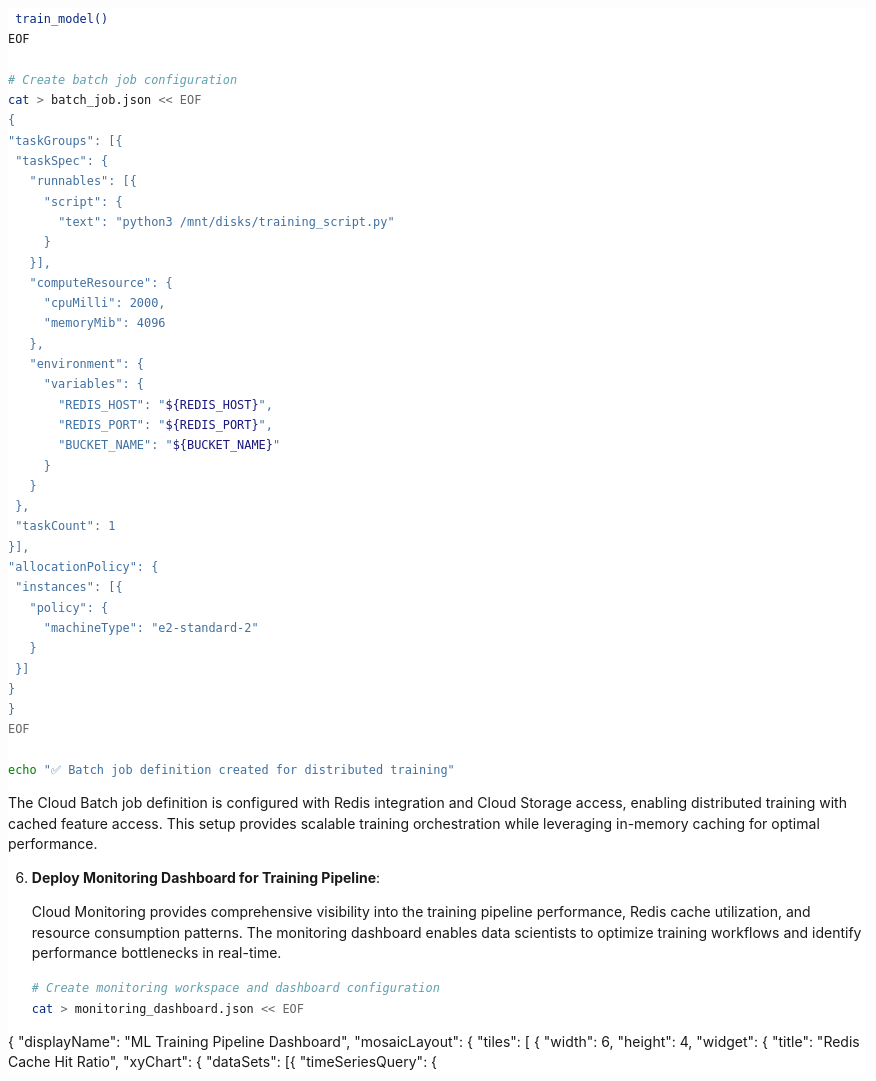   ```bash
    train_model()
EOF
   
   # Create batch job configuration
   cat > batch_job.json << EOF
{
  "taskGroups": [{
    "taskSpec": {
      "runnables": [{
        "script": {
          "text": "python3 /mnt/disks/training_script.py"
        }
      }],
      "computeResource": {
        "cpuMilli": 2000,
        "memoryMib": 4096
      },
      "environment": {
        "variables": {
          "REDIS_HOST": "${REDIS_HOST}",
          "REDIS_PORT": "${REDIS_PORT}",
          "BUCKET_NAME": "${BUCKET_NAME}"
        }
      }
    },
    "taskCount": 1
  }],
  "allocationPolicy": {
    "instances": [{
      "policy": {
        "machineType": "e2-standard-2"
      }
    }]
  }
}
EOF
   
   echo "✅ Batch job definition created for distributed training"
   ```

   The Cloud Batch job definition is configured with Redis integration and Cloud Storage access, enabling distributed training with cached feature access. This setup provides scalable training orchestration while leveraging in-memory caching for optimal performance.

6. **Deploy Monitoring Dashboard for Training Pipeline**:

   Cloud Monitoring provides comprehensive visibility into the training pipeline performance, Redis cache utilization, and resource consumption patterns. The monitoring dashboard enables data scientists to optimize training workflows and identify performance bottlenecks in real-time.

   ```bash
   # Create monitoring workspace and dashboard configuration
   cat > monitoring_dashboard.json << EOF
{
  "displayName": "ML Training Pipeline Dashboard",
  "mosaicLayout": {
    "tiles": [
      {
        "width": 6,
        "height": 4,
        "widget": {
          "title": "Redis Cache Hit Ratio",
          "xyChart": {
            "dataSets": [{
              "timeSeriesQuery": {
   ```